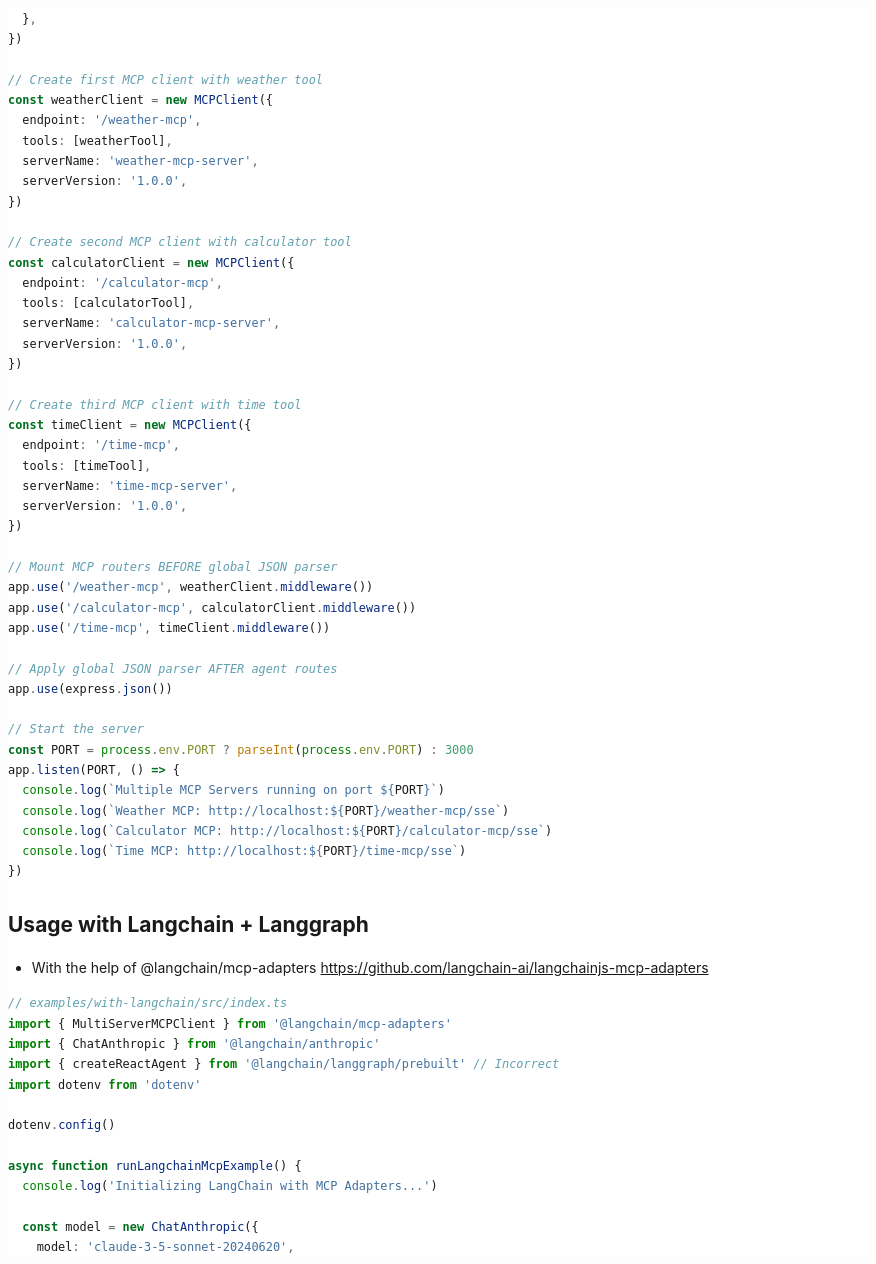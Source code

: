 ```typescript
  },
})

// Create first MCP client with weather tool
const weatherClient = new MCPClient({
  endpoint: '/weather-mcp',
  tools: [weatherTool],
  serverName: 'weather-mcp-server',
  serverVersion: '1.0.0',
})

// Create second MCP client with calculator tool
const calculatorClient = new MCPClient({
  endpoint: '/calculator-mcp',
  tools: [calculatorTool],
  serverName: 'calculator-mcp-server',
  serverVersion: '1.0.0',
})

// Create third MCP client with time tool
const timeClient = new MCPClient({
  endpoint: '/time-mcp',
  tools: [timeTool],
  serverName: 'time-mcp-server',
  serverVersion: '1.0.0',
})

// Mount MCP routers BEFORE global JSON parser
app.use('/weather-mcp', weatherClient.middleware())
app.use('/calculator-mcp', calculatorClient.middleware())
app.use('/time-mcp', timeClient.middleware())

// Apply global JSON parser AFTER agent routes
app.use(express.json())

// Start the server
const PORT = process.env.PORT ? parseInt(process.env.PORT) : 3000
app.listen(PORT, () => {
  console.log(`Multiple MCP Servers running on port ${PORT}`)
  console.log(`Weather MCP: http://localhost:${PORT}/weather-mcp/sse`)
  console.log(`Calculator MCP: http://localhost:${PORT}/calculator-mcp/sse`)
  console.log(`Time MCP: http://localhost:${PORT}/time-mcp/sse`)
})
```

## Usage with Langchain + Langgraph

- With the help of @langchain/mcp-adapters https://github.com/langchain-ai/langchainjs-mcp-adapters

```typescript
// examples/with-langchain/src/index.ts
import { MultiServerMCPClient } from '@langchain/mcp-adapters'
import { ChatAnthropic } from '@langchain/anthropic'
import { createReactAgent } from '@langchain/langgraph/prebuilt' // Incorrect
import dotenv from 'dotenv'

dotenv.config()

async function runLangchainMcpExample() {
  console.log('Initializing LangChain with MCP Adapters...')

  const model = new ChatAnthropic({
    model: 'claude-3-5-sonnet-20240620',
```